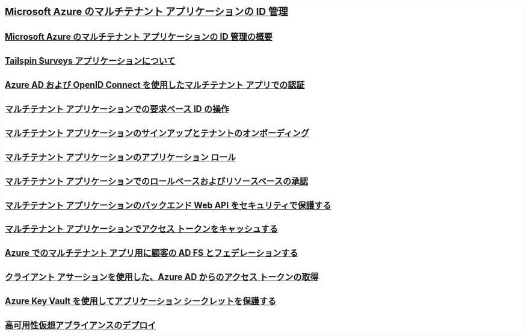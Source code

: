 ### [Microsoft Azure のマルチテナント アプリケーションの ID 管理](guidance-multitenant-identity.md)
#### [Microsoft Azure のマルチテナント アプリケーションの ID 管理の概要](guidance-multitenant-identity-intro.md)
#### [Tailspin Surveys アプリケーションについて](guidance-multitenant-identity-tailspin.md)
#### [Azure AD および OpenID Connect を使用したマルチテナント アプリでの認証](guidance-multitenant-identity-authenticate.md)
#### [マルチテナント アプリケーションでの要求ベース ID の操作](guidance-multitenant-identity-claims.md)
#### [マルチテナント アプリケーションのサインアップとテナントのオンボーディング](guidance-multitenant-identity-signup.md)
#### [マルチテナント アプリケーションのアプリケーション ロール](guidance-multitenant-identity-app-roles.md)
#### [マルチテナント アプリケーションでのロールベースおよびリソースベースの承認](guidance-multitenant-identity-authorize.md)
#### [マルチテナント アプリケーションのバックエンド Web API をセキュリティで保護する](guidance-multitenant-identity-web-api.md)
#### [マルチテナント アプリケーションでアクセス トークンをキャッシュする](guidance-multitenant-identity-token-cache.md)
#### [Azure でのマルチテナント アプリ用に顧客の AD FS とフェデレーションする](guidance-multitenant-identity-adfs.md)
#### [クライアント アサーションを使用した、Azure AD からのアクセス トークンの取得](guidance-multitenant-identity-client-assertion.md)
#### [Azure Key Vault を使用してアプリケーション シークレットを保護する](guidance-multitenant-identity-keyvault.md)

#### [高可用性仮想アプライアンスのデプロイ](guidance-nva-ha.md)






